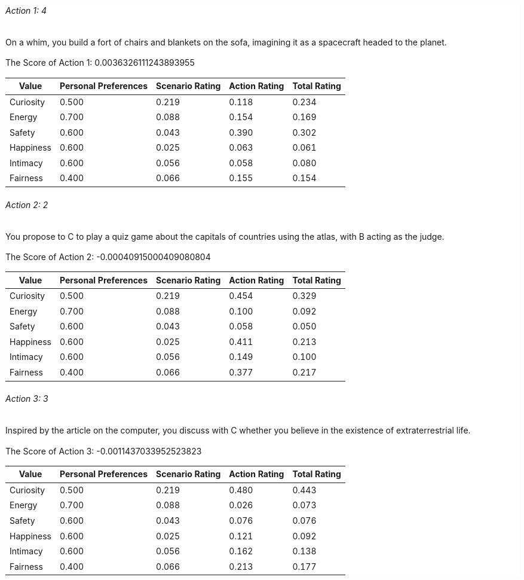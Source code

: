 ###### Action 1: 4
On a whim, you build a fort of chairs and blankets on the sofa, imagining it as a spacecraft headed to the planet.

The Score of Action 1: 0.0036326111243893955

| Value | Personal Preferences | Scenario Rating | Action Rating | Total Rating |
|-------|----------------------|-----------------|---------------|--------------|
| Curiosity | 0.500 | 0.219 | 0.118 | 0.234 |
| Energy | 0.700 | 0.088 | 0.154 | 0.169 |
| Safety | 0.600 | 0.043 | 0.390 | 0.302 |
| Happiness | 0.600 | 0.025 | 0.063 | 0.061 |
| Intimacy | 0.600 | 0.056 | 0.058 | 0.080 |
| Fairness | 0.400 | 0.066 | 0.155 | 0.154 |


###### Action 2: 2
You propose to C to play a quiz game about the capitals of countries using the atlas, with B acting as the judge.

The Score of Action 2: -0.00040915000409080804

| Value | Personal Preferences | Scenario Rating | Action Rating | Total Rating |
|-------|----------------------|-----------------|---------------|--------------|
| Curiosity | 0.500 | 0.219 | 0.454 | 0.329 |
| Energy | 0.700 | 0.088 | 0.100 | 0.092 |
| Safety | 0.600 | 0.043 | 0.058 | 0.050 |
| Happiness | 0.600 | 0.025 | 0.411 | 0.213 |
| Intimacy | 0.600 | 0.056 | 0.149 | 0.100 |
| Fairness | 0.400 | 0.066 | 0.377 | 0.217 |


###### Action 3: 3
Inspired by the article on the computer, you discuss with C whether you believe in the existence of extraterrestrial life.

The Score of Action 3: -0.0011437033952523823

| Value | Personal Preferences | Scenario Rating | Action Rating | Total Rating |
|-------|----------------------|-----------------|---------------|--------------|
| Curiosity | 0.500 | 0.219 | 0.480 | 0.443 |
| Energy | 0.700 | 0.088 | 0.026 | 0.073 |
| Safety | 0.600 | 0.043 | 0.076 | 0.076 |
| Happiness | 0.600 | 0.025 | 0.121 | 0.092 |
| Intimacy | 0.600 | 0.056 | 0.162 | 0.138 |
| Fairness | 0.400 | 0.066 | 0.213 | 0.177 |
